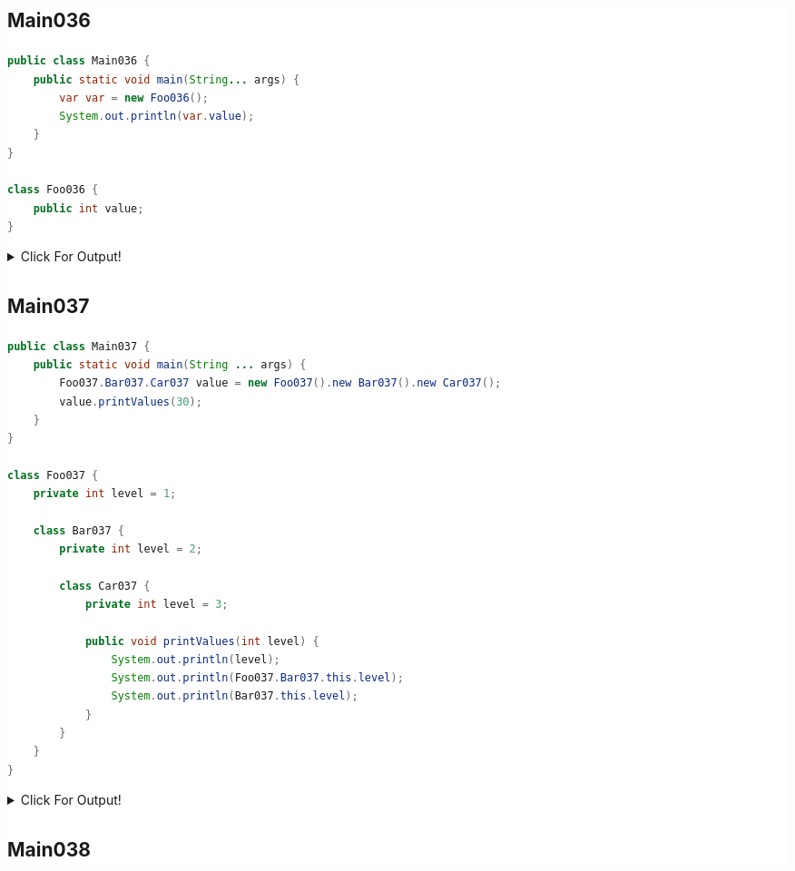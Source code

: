 
## Main036

````java
public class Main036 {
	public static void main(String... args) {
		var var = new Foo036();
		System.out.println(var.value);	
	}
}

class Foo036 { 
	public int value;
}

````
<details><summary>Click For Output!</summary></details>


## Main037

````java
public class Main037 {
	public static void main(String ... args) {
		Foo037.Bar037.Car037 value = new Foo037().new Bar037().new Car037();
		value.printValues(30);
	}
}

class Foo037 {
	private int level = 1;

	class Bar037 {
		private int level = 2;

		class Car037 {
			private int level = 3;

			public void printValues(int level) {
				System.out.println(level);
				System.out.println(Foo037.Bar037.this.level);
				System.out.println(Bar037.this.level);
			}
		}
	}
}

````
<details><summary>Click For Output!</summary></details>


## Main038
